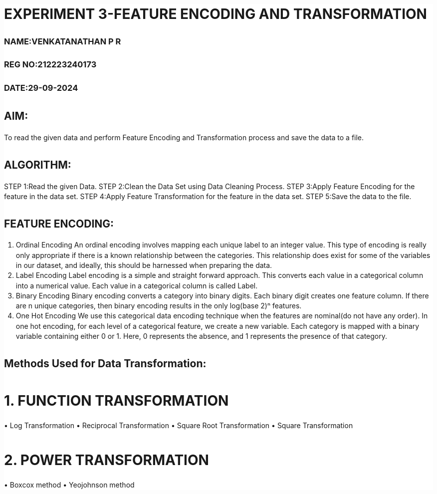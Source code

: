 # EXPERIMENT 3-FEATURE ENCODING AND TRANSFORMATION

### NAME:VENKATANATHAN P R
### REG NO:212223240173
### DATE:29-09-2024

## AIM:
To read the given data and perform Feature Encoding and Transformation process and save the data to a file.

## ALGORITHM:
STEP 1:Read the given Data.
STEP 2:Clean the Data Set using Data Cleaning Process.
STEP 3:Apply Feature Encoding for the feature in the data set.
STEP 4:Apply Feature Transformation for the feature in the data set.
STEP 5:Save the data to the file.

## FEATURE ENCODING:
1. Ordinal Encoding
An ordinal encoding involves mapping each unique label to an integer value. This type of encoding is really only appropriate if there is a known relationship between the categories. This relationship does exist for some of the variables in our dataset, and ideally, this should be harnessed when preparing the data.
2. Label Encoding
Label encoding is a simple and straight forward approach. This converts each value in a categorical column into a numerical value. Each value in a categorical column is called Label.
3. Binary Encoding
Binary encoding converts a category into binary digits. Each binary digit creates one feature column. If there are n unique categories, then binary encoding results in the only log(base 2)ⁿ features.
4. One Hot Encoding
We use this categorical data encoding technique when the features are nominal(do not have any order). In one hot encoding, for each level of a categorical feature, we create a new variable. Each category is mapped with a binary variable containing either 0 or 1. Here, 0 represents the absence, and 1 represents the presence of that category.

## Methods Used for Data Transformation:
  # 1. FUNCTION TRANSFORMATION
• Log Transformation
• Reciprocal Transformation
• Square Root Transformation
• Square Transformation
  # 2. POWER TRANSFORMATION
• Boxcox method
• Yeojohnson method
